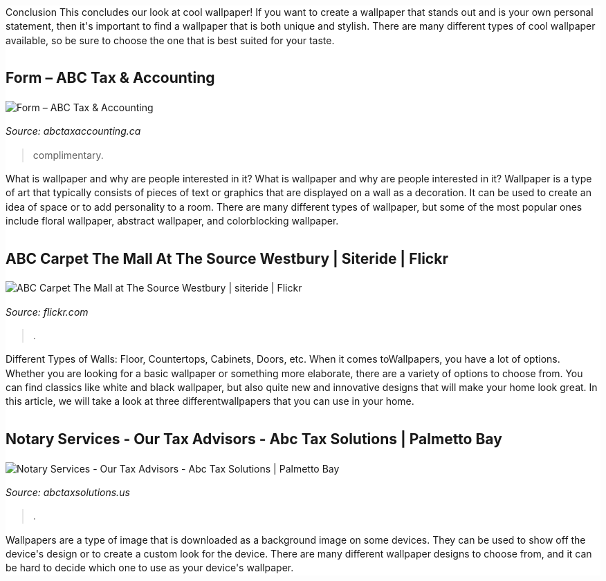	

Conclusion
This concludes our look at cool wallpaper! If you want to create a wallpaper that stands out and is your own personal statement, then it's important to find a wallpaper that is both unique and stylish. There are many different types of cool wallpaper available, so be sure to choose the one that is best suited for your taste.

    
## Form – ABC Tax &amp; Accounting

<img loading=lazy src="http://abctaxaccounting.ca/wp-content/uploads/2021/03/ABC-logo-medium.png" onerror="this.onerror=null;this.src='https://tse2.mm.bing.net/th?id=OIP.mt-ApzoC47KGsFz092JBHwHaEq&amp;pid=15.1';" alt="Form – ABC Tax &amp; Accounting">

_Source: abctaxaccounting.ca_

>complimentary. 

	

What is wallpaper and why are people interested in it?
What is wallpaper and why are people interested in it?
Wallpaper is a type of art that typically consists of pieces of text or graphics that are displayed on a wall as a decoration. It can be used to create an idea of space or to add personality to a room. There are many different types of wallpaper, but some of the most popular ones include floral wallpaper, abstract wallpaper, and colorblocking wallpaper.

    
## ABC Carpet The Mall At The Source Westbury | Siteride | Flickr

<img loading=lazy src="https://live.staticflickr.com/5116/7060783241_48442292d1.jpg" onerror="this.onerror=null;this.src='https://tse1.mm.bing.net/th?id=OIP.zgX_duTXDU96CjY4Xj1ylAHaF6&amp;pid=15.1';" alt="ABC Carpet The Mall at The Source Westbury | siteride | Flickr">

_Source: flickr.com_

>. 

	

Different Types of Walls: Floor, Countertops, Cabinets, Doors, etc.
When it comes toWallpapers, you have a lot of options. Whether you are looking for a basic wallpaper or something more elaborate, there are a variety of options to choose from. You can find classics like white and black wallpaper, but also quite new and innovative designs that will make your home look great. In this article, we will take a look at three differentwallpapers that you can use in your home.

    
## Notary Services - Our Tax Advisors - Abc Tax Solutions | Palmetto Bay

<img loading=lazy src="https://img77.uenicdn.com/image/upload/v1542048726/category/shutterstock_533559148.jpg" onerror="this.onerror=null;this.src='https://tse4.mm.bing.net/th?id=OIP.SeTE9QJXVOBXg-oCJzOP-AHaE8&amp;pid=15.1';" alt="Notary Services - Our Tax Advisors - Abc Tax Solutions | Palmetto Bay">

_Source: abctaxsolutions.us_

>. 

	

Wallpapers are a type of image that is downloaded as a background image on some devices. They can be used to show off the device's design or to create a custom look for the device. There are many different wallpaper designs to choose from, and it can be hard to decide which one to use as your device's wallpaper.
